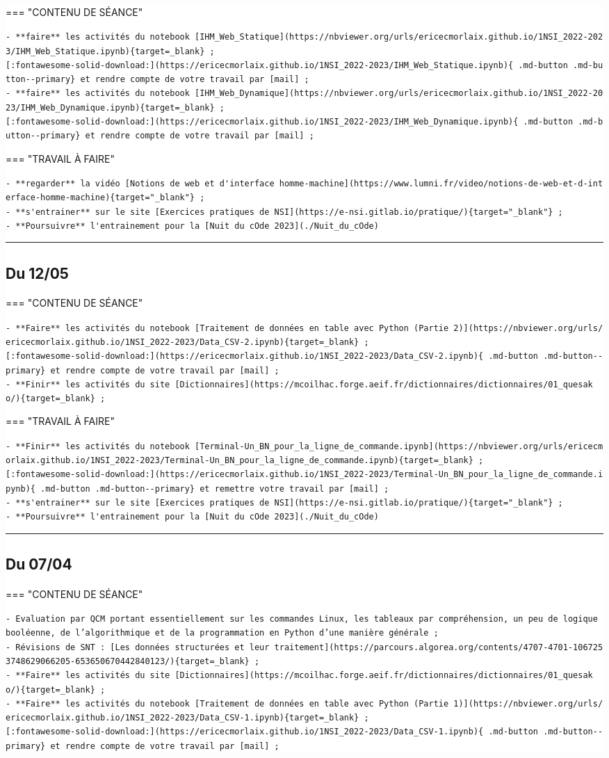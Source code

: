 === "CONTENU DE SÉANCE"

    - **faire** les activités du notebook [IHM_Web_Statique](https://nbviewer.org/urls/ericecmorlaix.github.io/1NSI_2022-2023/IHM_Web_Statique.ipynb){target=_blank} ;
    [:fontawesome-solid-download:](https://ericecmorlaix.github.io/1NSI_2022-2023/IHM_Web_Statique.ipynb){ .md-button .md-button--primary} et rendre compte de votre travail par [mail] ;
    - **faire** les activités du notebook [IHM_Web_Dynamique](https://nbviewer.org/urls/ericecmorlaix.github.io/1NSI_2022-2023/IHM_Web_Dynamique.ipynb){target=_blank} ;
    [:fontawesome-solid-download:](https://ericecmorlaix.github.io/1NSI_2022-2023/IHM_Web_Dynamique.ipynb){ .md-button .md-button--primary} et rendre compte de votre travail par [mail] ;

=== "TRAVAIL À FAIRE"
    
    - **regarder** la vidéo [Notions de web et d'interface homme-machine](https://www.lumni.fr/video/notions-de-web-et-d-interface-homme-machine){target="_blank"} ;   
    - **s'entrainer** sur le site [Exercices pratiques de NSI](https://e-nsi.gitlab.io/pratique/){target="_blank"} ;
    - **Poursuivre** l'entrainement pour la [Nuit du cOde 2023](./Nuit_du_cOde)

***
## Du 12/05

=== "CONTENU DE SÉANCE"
    
    - **Faire** les activités du notebook [Traitement de données en table avec Python (Partie 2)​](https://nbviewer.org/urls/ericecmorlaix.github.io/1NSI_2022-2023/Data_CSV-2.ipynb){target=_blank} ;
    [:fontawesome-solid-download:](https://ericecmorlaix.github.io/1NSI_2022-2023/Data_CSV-2.ipynb){ .md-button .md-button--primary} et rendre compte de votre travail par [mail] ;
    - **Finir** les activités du site [Dictionnaires](https://mcoilhac.forge.aeif.fr/dictionnaires/dictionnaires/01_quesako/){target=_blank} ;
    
    
=== "TRAVAIL À FAIRE"
    
    - **Finir** les activités du notebook [Terminal-Un_BN_pour_la_ligne_de_commande.ipynb](https://nbviewer.org/urls/ericecmorlaix.github.io/1NSI_2022-2023/Terminal-Un_BN_pour_la_ligne_de_commande.ipynb){target=_blank} ;
    [:fontawesome-solid-download:](https://ericecmorlaix.github.io/1NSI_2022-2023/Terminal-Un_BN_pour_la_ligne_de_commande.ipynb){ .md-button .md-button--primary} et remettre votre travail par [mail] ;    
    - **s'entrainer** sur le site [Exercices pratiques de NSI](https://e-nsi.gitlab.io/pratique/){target="_blank"} ;
    - **Poursuivre** l'entrainement pour la [Nuit du cOde 2023](./Nuit_du_cOde)

***
## Du 07/04

=== "CONTENU DE SÉANCE"

    - Evaluation par QCM portant essentiellement sur les commandes Linux, les tableaux par compréhension, un peu de logique booléenne, de l’algorithmique et de la programmation en Python d’une manière générale ;
    - Révisions de SNT : [Les données structurées et leur traitement](https://parcours.algorea.org/contents/4707-4701-1067253748629066205-653650670442840123/){target=_blank} ;
    - **Faire** les activités du site [Dictionnaires](https://mcoilhac.forge.aeif.fr/dictionnaires/dictionnaires/01_quesako/){target=_blank} ;
    - **Faire** les activités du notebook [Traitement de données en table avec Python (Partie 1)​](https://nbviewer.org/urls/ericecmorlaix.github.io/1NSI_2022-2023/Data_CSV-1.ipynb){target=_blank} ;
    [:fontawesome-solid-download:](https://ericecmorlaix.github.io/1NSI_2022-2023/Data_CSV-1.ipynb){ .md-button .md-button--primary} et rendre compte de votre travail par [mail] ;
    

[mail]: mailto:eric.madec@ecmorlaix.fr "eric.madec@ecmorlaix.fr"